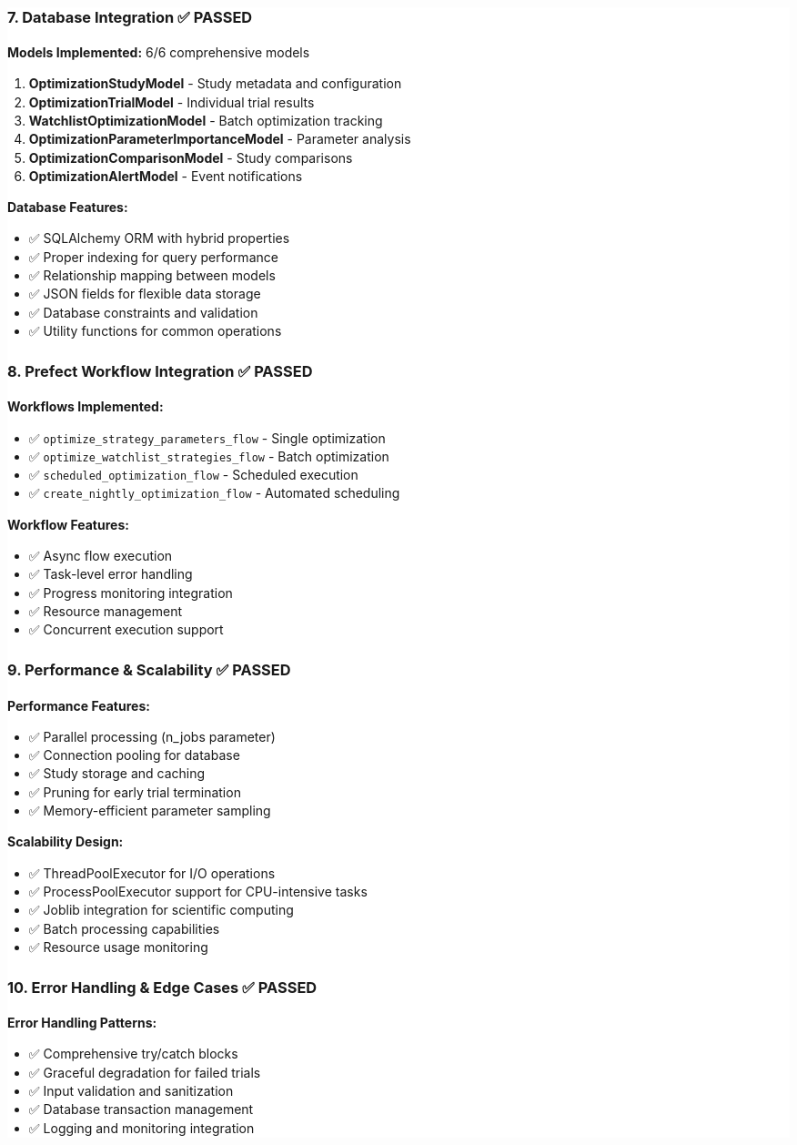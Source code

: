 ### 7. Database Integration ✅ PASSED

**Models Implemented:** 6/6 comprehensive models

1. **OptimizationStudyModel** - Study metadata and configuration
2. **OptimizationTrialModel** - Individual trial results  
3. **WatchlistOptimizationModel** - Batch optimization tracking
4. **OptimizationParameterImportanceModel** - Parameter analysis
5. **OptimizationComparisonModel** - Study comparisons
6. **OptimizationAlertModel** - Event notifications

**Database Features:**
- ✅ SQLAlchemy ORM with hybrid properties
- ✅ Proper indexing for query performance
- ✅ Relationship mapping between models
- ✅ JSON fields for flexible data storage
- ✅ Database constraints and validation
- ✅ Utility functions for common operations

### 8. Prefect Workflow Integration ✅ PASSED

**Workflows Implemented:**
- ✅ `optimize_strategy_parameters_flow` - Single optimization
- ✅ `optimize_watchlist_strategies_flow` - Batch optimization  
- ✅ `scheduled_optimization_flow` - Scheduled execution
- ✅ `create_nightly_optimization_flow` - Automated scheduling

**Workflow Features:**
- ✅ Async flow execution
- ✅ Task-level error handling
- ✅ Progress monitoring integration
- ✅ Resource management
- ✅ Concurrent execution support

### 9. Performance & Scalability ✅ PASSED

**Performance Features:**
- ✅ Parallel processing (n_jobs parameter)
- ✅ Connection pooling for database
- ✅ Study storage and caching
- ✅ Pruning for early trial termination
- ✅ Memory-efficient parameter sampling

**Scalability Design:**
- ✅ ThreadPoolExecutor for I/O operations
- ✅ ProcessPoolExecutor support for CPU-intensive tasks
- ✅ Joblib integration for scientific computing
- ✅ Batch processing capabilities
- ✅ Resource usage monitoring

### 10. Error Handling & Edge Cases ✅ PASSED

**Error Handling Patterns:**
- ✅ Comprehensive try/catch blocks
- ✅ Graceful degradation for failed trials
- ✅ Input validation and sanitization  
- ✅ Database transaction management
- ✅ Logging and monitoring integration
